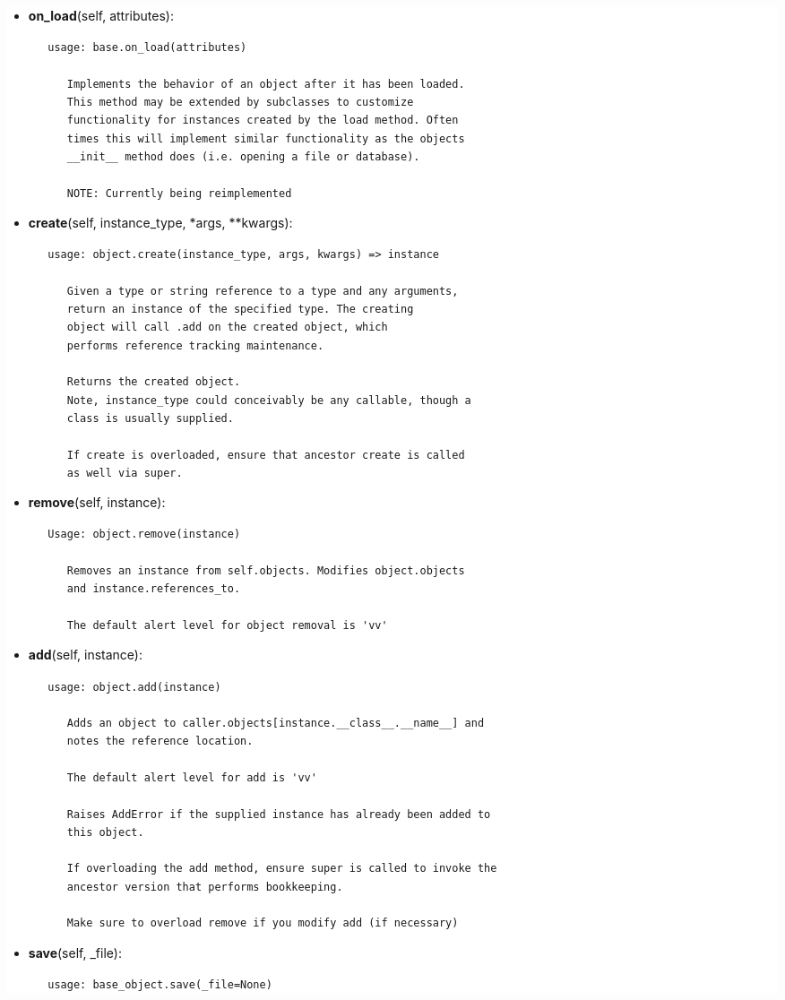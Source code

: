 
- **on_load**(self, attributes):

		 usage: base.on_load(attributes)
        
            Implements the behavior of an object after it has been loaded.
            This method may be extended by subclasses to customize 
            functionality for instances created by the load method. Often
            times this will implement similar functionality as the objects
            __init__ method does (i.e. opening a file or database).
            
            NOTE: Currently being reimplemented


- **create**(self, instance_type, *args, **kwargs):

		 usage: object.create(instance_type, args, kwargs) => instance

            Given a type or string reference to a type and any arguments,
            return an instance of the specified type. The creating
            object will call .add on the created object, which
            performs reference tracking maintenance. 
            
            Returns the created object.
            Note, instance_type could conceivably be any callable, though a
            class is usually supplied. 
            
            If create is overloaded, ensure that ancestor create is called
            as well via super.


- **remove**(self, instance):

		 Usage: object.remove(instance)
        
            Removes an instance from self.objects. Modifies object.objects
            and instance.references_to.
            
            The default alert level for object removal is 'vv'


- **add**(self, instance):

		 usage: object.add(instance)

            Adds an object to caller.objects[instance.__class__.__name__] and
            notes the reference location.
            
            The default alert level for add is 'vv'
            
            Raises AddError if the supplied instance has already been added to
            this object.
            
            If overloading the add method, ensure super is called to invoke the
            ancestor version that performs bookkeeping.
            
            Make sure to overload remove if you modify add (if necessary)


- **save**(self, _file):

		 usage: base_object.save(_file=None)
            